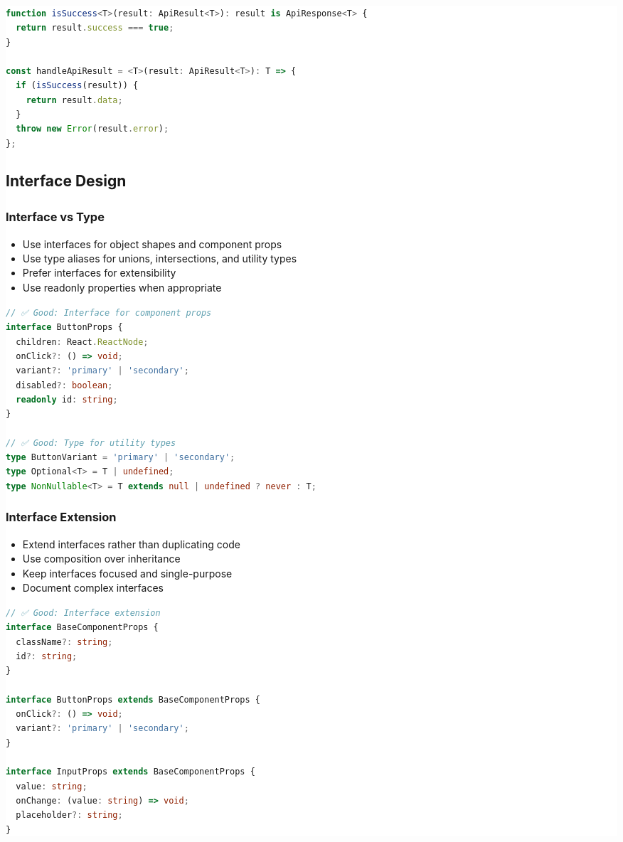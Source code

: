 ```typescript
function isSuccess<T>(result: ApiResult<T>): result is ApiResponse<T> {
  return result.success === true;
}

const handleApiResult = <T>(result: ApiResult<T>): T => {
  if (isSuccess(result)) {
    return result.data;
  }
  throw new Error(result.error);
};
```

## Interface Design

### Interface vs Type

- Use interfaces for object shapes and component props
- Use type aliases for unions, intersections, and utility types
- Prefer interfaces for extensibility
- Use readonly properties when appropriate

```typescript
// ✅ Good: Interface for component props
interface ButtonProps {
  children: React.ReactNode;
  onClick?: () => void;
  variant?: 'primary' | 'secondary';
  disabled?: boolean;
  readonly id: string;
}

// ✅ Good: Type for utility types
type ButtonVariant = 'primary' | 'secondary';
type Optional<T> = T | undefined;
type NonNullable<T> = T extends null | undefined ? never : T;
```

### Interface Extension

- Extend interfaces rather than duplicating code
- Use composition over inheritance
- Keep interfaces focused and single-purpose
- Document complex interfaces

```typescript
// ✅ Good: Interface extension
interface BaseComponentProps {
  className?: string;
  id?: string;
}

interface ButtonProps extends BaseComponentProps {
  onClick?: () => void;
  variant?: 'primary' | 'secondary';
}

interface InputProps extends BaseComponentProps {
  value: string;
  onChange: (value: string) => void;
  placeholder?: string;
}
```
